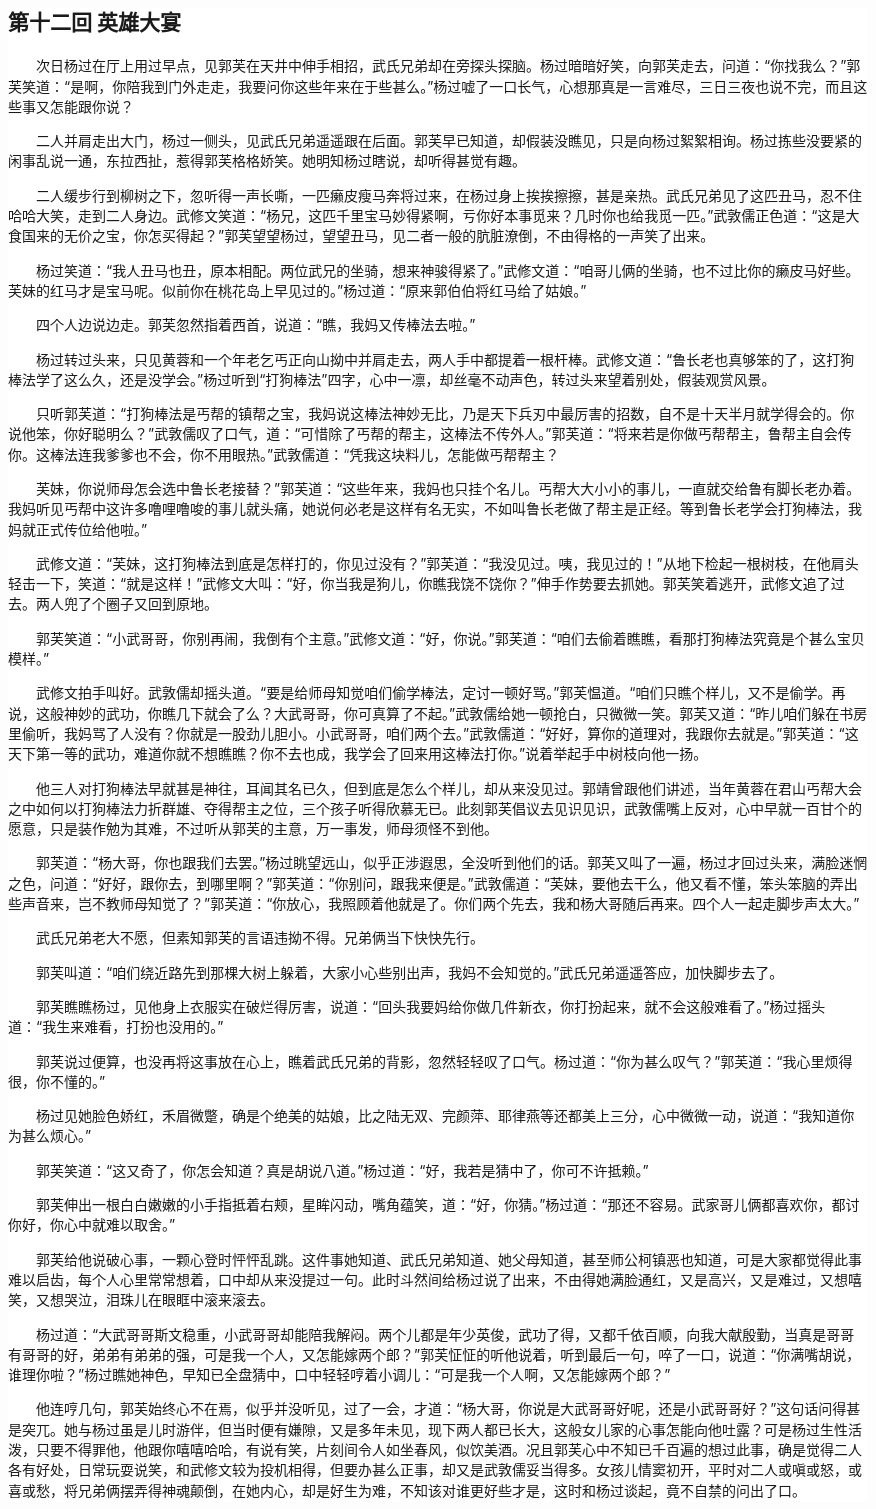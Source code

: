 ## 第十二回 英雄大宴

　　次日杨过在厅上用过早点，见郭芙在天井中伸手相招，武氏兄弟却在旁探头探脑。杨过暗暗好笑，向郭芙走去，问道：“你找我么？”郭芙笑道：“是啊，你陪我到门外走走，我要问你这些年来在于些甚么。”杨过嘘了一口长气，心想那真是一言难尽，三日三夜也说不完，而且这些事又怎能跟你说？

　　二人并肩走出大门，杨过一侧头，见武氏兄弟遥遥跟在后面。郭芙早已知道，却假装没瞧见，只是向杨过絮絮相询。杨过拣些没要紧的闲事乱说一通，东拉西扯，惹得郭芙格格娇笑。她明知杨过瞎说，却听得甚觉有趣。

　　二人缓步行到柳树之下，忽听得一声长嘶，一匹癞皮瘦马奔将过来，在杨过身上挨挨擦擦，甚是亲热。武氏兄弟见了这匹丑马，忍不住哈哈大笑，走到二人身边。武修文笑道：“杨兄，这匹千里宝马妙得紧啊，亏你好本事觅来？几时你也给我觅一匹。”武敦儒正色道：“这是大食国来的无价之宝，你怎买得起？”郭芙望望杨过，望望丑马，见二者一般的肮脏潦倒，不由得格的一声笑了出来。

　　杨过笑道：“我人丑马也丑，原本相配。两位武兄的坐骑，想来神骏得紧了。”武修文道：“咱哥儿俩的坐骑，也不过比你的癞皮马好些。芙妹的红马才是宝马呢。似前你在桃花岛上早见过的。”杨过道：“原来郭伯伯将红马给了姑娘。”

　　四个人边说边走。郭芙忽然指着西首，说道：“瞧，我妈又传棒法去啦。”

　　杨过转过头来，只见黄蓉和一个年老乞丐正向山拗中并肩走去，两人手中都提着一根杆棒。武修文道：“鲁长老也真够笨的了，这打狗棒法学了这么久，还是没学会。”杨过听到“打狗棒法”四字，心中一凛，却丝毫不动声色，转过头来望着别处，假装观赏风景。

　　只听郭芙道：“打狗棒法是丐帮的镇帮之宝，我妈说这棒法神妙无比，乃是天下兵刃中最厉害的招数，自不是十天半月就学得会的。你说他笨，你好聪明么？”武敦儒叹了口气，道：“可惜除了丐帮的帮主，这棒法不传外人。”郭芙道：“将来若是你做丐帮帮主，鲁帮主自会传你。这棒法连我爹爹也不会，你不用眼热。”武敦儒道：“凭我这块料儿，怎能做丐帮帮主？

　　芙妹，你说师母怎会选中鲁长老接替？”郭芙道：“这些年来，我妈也只挂个名儿。丐帮大大小小的事儿，一直就交给鲁有脚长老办着。我妈听见丐帮中这许多噜哩噜唆的事儿就头痛，她说何必老是这样有名无实，不如叫鲁长老做了帮主是正经。等到鲁长老学会打狗棒法，我妈就正式传位给他啦。”

　　武修文道：“芙妹，这打狗棒法到底是怎样打的，你见过没有？”郭芙道：“我没见过。咦，我见过的！”从地下检起一根树枝，在他肩头轻击一下，笑道：“就是这样！”武修文大叫：“好，你当我是狗儿，你瞧我饶不饶你？”伸手作势要去抓她。郭芙笑着逃开，武修文追了过去。两人兜了个圈子又回到原地。

　　郭芙笑道：“小武哥哥，你别再闹，我倒有个主意。”武修文道：“好，你说。”郭芙道：“咱们去偷着瞧瞧，看那打狗棒法究竟是个甚么宝贝模样。”

　　武修文拍手叫好。武敦儒却摇头道。“要是给师母知觉咱们偷学棒法，定讨一顿好骂。”郭芙愠道。“咱们只瞧个样儿，又不是偷学。再说，这般神妙的武功，你瞧几下就会了么？大武哥哥，你可真算了不起。”武敦儒给她一顿抢白，只微微一笑。郭芙又道：“昨儿咱们躲在书房里偷听，我妈骂了人没有？你就是一股劲儿胆小。小武哥哥，咱们两个去。”武敦儒道：“好好，算你的道理对，我跟你去就是。”郭芙道：“这天下第一等的武功，难道你就不想瞧瞧？你不去也成，我学会了回来用这棒法打你。”说着举起手中树枝向他一扬。

　　他三人对打狗棒法早就甚是神往，耳闻其名已久，但到底是怎么个样儿，却从来没见过。郭靖曾跟他们讲述，当年黄蓉在君山丐帮大会之中如何以打狗棒法力折群雄、夺得帮主之位，三个孩子听得欣慕无已。此刻郭芙倡议去见识见识，武敦儒嘴上反对，心中早就一百甘个的愿意，只是装作勉为其难，不过听从郭芙的主意，万一事发，师母须怪不到他。

　　郭芙道：“杨大哥，你也跟我们去罢。”杨过眺望远山，似乎正涉遐思，全没听到他们的话。郭芙又叫了一遍，杨过才回过头来，满脸迷惘之色，问道：“好好，跟你去，到哪里啊？”郭芙道：“你别问，跟我来便是。”武敦儒道：“芙妹，要他去干么，他又看不懂，笨头笨脑的弄出些声音来，岂不教师母知觉了？”郭芙道：“你放心，我照顾着他就是了。你们两个先去，我和杨大哥随后再来。四个人一起走脚步声太大。”

　　武氏兄弟老大不愿，但素知郭芙的言语违拗不得。兄弟俩当下快快先行。

　　郭芙叫道：“咱们绕近路先到那棵大树上躲着，大家小心些别出声，我妈不会知觉的。”武氏兄弟遥遥答应，加快脚步去了。

　　郭芙瞧瞧杨过，见他身上衣服实在破烂得厉害，说道：“回头我要妈给你做几件新衣，你打扮起来，就不会这般难看了。”杨过摇头道：“我生来难看，打扮也没用的。”

　　郭芙说过便算，也没再将这事放在心上，瞧着武氏兄弟的背影，忽然轻轻叹了口气。杨过道：“你为甚么叹气？”郭芙道：“我心里烦得很，你不懂的。”

　　杨过见她脸色娇红，禾眉微蹩，确是个绝美的姑娘，比之陆无双、完颜萍、耶律燕等还都美上三分，心中微微一动，说道：“我知道你为甚么烦心。”

　　郭芙笑道：“这又奇了，你怎会知道？真是胡说八道。”杨过道：“好，我若是猜中了，你可不许抵赖。”

　　郭芙伸出一根白白嫩嫩的小手指抵着右颊，星眸闪动，嘴角蕴笑，道：“好，你猜。”杨过道：“那还不容易。武家哥儿俩都喜欢你，都讨你好，你心中就难以取舍。”

　　郭芙给他说破心事，一颗心登时怦怦乱跳。这件事她知道、武氏兄弟知道、她父母知道，甚至师公柯镇恶也知道，可是大家都觉得此事难以启齿，每个人心里常常想着，口中却从来没提过一句。此时斗然间给杨过说了出来，不由得她满脸通红，又是高兴，又是难过，又想嘻笑，又想哭泣，泪珠儿在眼眶中滚来滚去。

　　杨过道：“大武哥哥斯文稳重，小武哥哥却能陪我解闷。两个儿都是年少英俊，武功了得，又都千依百顺，向我大献殷勤，当真是哥哥有哥哥的好，弟弟有弟弟的强，可是我一个人，又怎能嫁两个郎？”郭芙怔怔的听他说着，听到最后一句，啐了一口，说道：“你满嘴胡说，谁理你啦？”杨过瞧她神色，早知已全盘猜中，口中轻轻哼着小调儿：“可是我一个人啊，又怎能嫁两个郎？”

　　他连哼几句，郭芙始终心不在焉，似乎并没听见，过了一会，才道：“杨大哥，你说是大武哥哥好呢，还是小武哥哥好？”这句话问得甚是突兀。她与杨过虽是儿时游伴，但当时便有嫌隙，又是多年未见，现下两人都已长大，这般女儿家的心事怎能向他吐露？可是杨过生性活泼，只要不得罪他，他跟你嘻嘻哈哈，有说有笑，片刻间令人如坐春风，似饮美酒。况且郭芙心中不知已千百遍的想过此事，确是觉得二人各有好处，日常玩耍说笑，和武修文较为投机相得，但要办甚么正事，却又是武敦儒妥当得多。女孩儿情窦初开，平时对二人或嗔或怒，或喜或愁，将兄弟俩摆弄得神魂颠倒，在她内心，却是好生为难，不知该对谁更好些才是，这时和杨过谈起，竟不自禁的问出了口。
